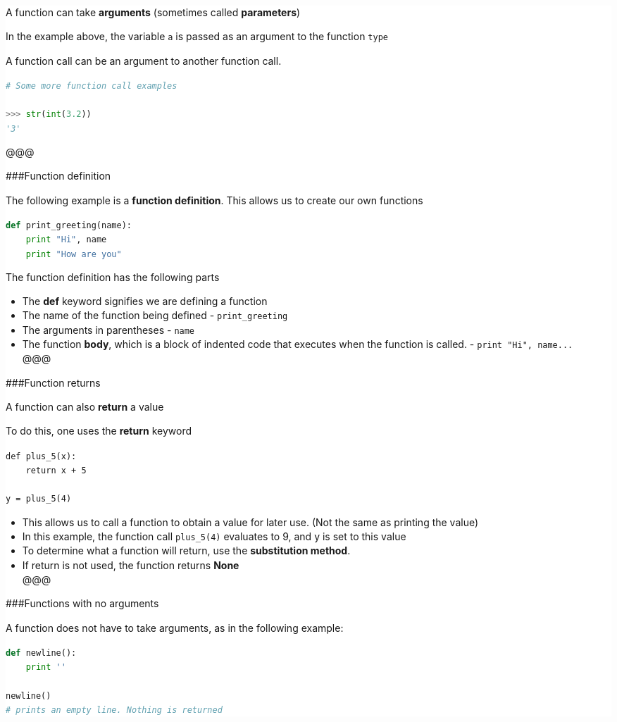 A function can take **arguments** (sometimes called **parameters**)

In the example above, the variable `a` is passed as an argument to the function `type`

A function call can be an argument to another function call.

```python
# Some more function call examples

>>> str(int(3.2))
'3'
```
@@@

###Function definition

The following example is a **function definition**. This allows us to create our own functions

```python
def print_greeting(name):
    print "Hi", name
    print "How are you"
```

The function definition has the following parts

* The <strong>def</strong> keyword signifies we are defining a function</li>
* The name of the function being defined - `print_greeting`</li>
* The arguments in parentheses - `name`</li>
* The function <strong>body</strong>, which is a block of indented code that executes when the function is called. - `print "Hi", name...`</li>
@@@

###Function returns</h3>

A function can also **return** a value

To do this, one uses the **return** keyword
```
def plus_5(x):
    return x + 5

y = plus_5(4)
```

* This allows us to call a function to obtain a value for later use. (Not the same as printing the value)</li>
* In this example, the function call `plus_5(4)` evaluates to 9, and y is set to this value</li>
* To determine what a function will return, use the <strong>substitution method</strong>.</li>
* If return is not used, the function returns <strong>None</strong></li>
@@@

###Functions with no arguments

A function does not have to take arguments, as in the following example:

```python
def newline():
    print ''

newline()
# prints an empty line. Nothing is returned
```
